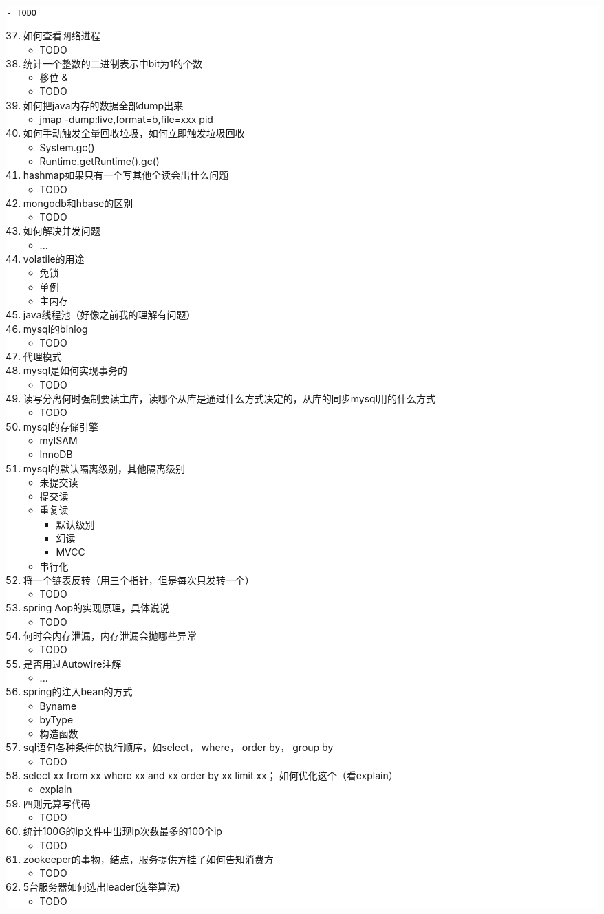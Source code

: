     - TODO
37. 如何查看网络进程
    - TODO
38. 统计一个整数的二进制表示中bit为1的个数
    - 移位 &
    - TODO
40. 如何把java内存的数据全部dump出来
    - jmap -dump:live,format=b,file=xxx pid
41. 如何手动触发全量回收垃圾，如何立即触发垃圾回收
    - System.gc()
    - Runtime.getRuntime().gc()
42. hashmap如果只有一个写其他全读会出什么问题
    - TODO
43. mongodb和hbase的区别
    - TODO
45. 如何解决并发问题
    - ...
46. volatile的用途
    - 免锁
    - 单例
    - 主内存
47. java线程池（好像之前我的理解有问题）
48. mysql的binlog
    - TODO
49. 代理模式
50. mysql是如何实现事务的
    - TODO
51. 读写分离何时强制要读主库，读哪个从库是通过什么方式决定的，从库的同步mysql用的什么方式
    - TODO
52. mysql的存储引擎
    - myISAM
    - InnoDB
53. mysql的默认隔离级别，其他隔离级别
    - 未提交读
    - 提交读
    - 重复读
        - 默认级别
        - 幻读
        - MVCC
    - 串行化
54. 将一个链表反转（用三个指针，但是每次只发转一个）
    - TODO
55. spring Aop的实现原理，具体说说
    - TODO
56. 何时会内存泄漏，内存泄漏会抛哪些异常
    - TODO
57. 是否用过Autowire注解
    - ...
58. spring的注入bean的方式
    - Byname
    - byType
    - 构造函数
59. sql语句各种条件的执行顺序，如select， where， order by， group by
    - TODO
60. select xx from xx where xx and xx order by xx limit xx； 如何优化这个（看explain）
    - explain
61. 四则元算写代码
    - TODO
62. 统计100G的ip文件中出现ip次数最多的100个ip
    - TODO
63. zookeeper的事物，结点，服务提供方挂了如何告知消费方
    - TODO
64. 5台服务器如何选出leader(选举算法)
    - TODO